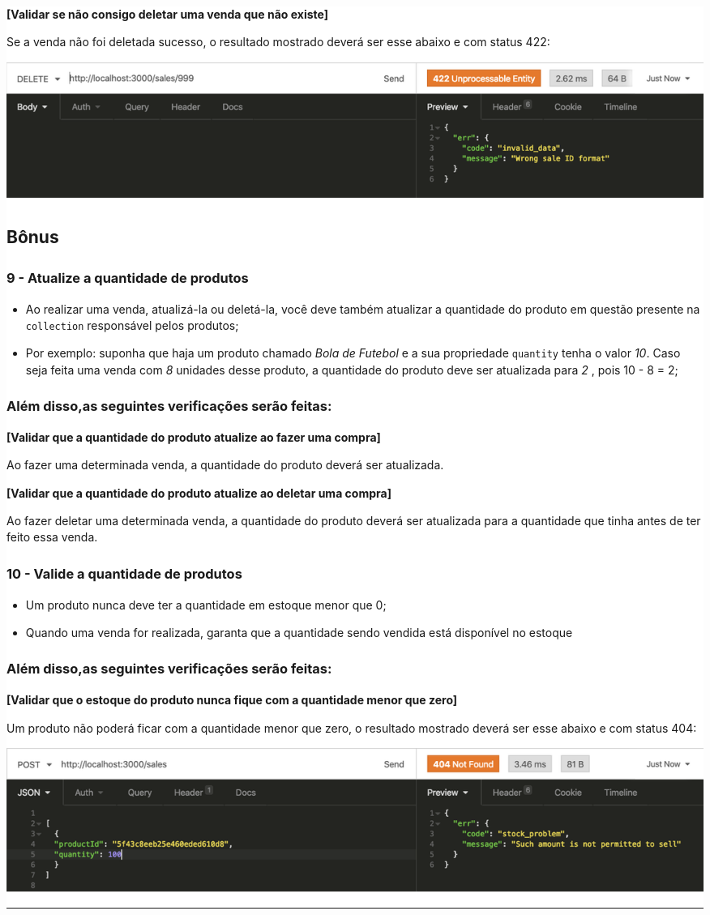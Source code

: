**[Validar se não consigo deletar uma venda que não existe]**

Se a venda não foi deletada sucesso, o resultado mostrado deverá ser esse abaixo e com status 422:

![Deletar uma venda que não existe](./public/deletarumavendaquenaoexiste.png)

## Bônus

### 9 - Atualize a quantidade de produtos

- Ao realizar uma venda, atualizá-la ou deletá-la, você deve também atualizar a quantidade do produto em questão presente na `collection` responsável pelos produtos;

- Por exemplo: suponha que haja um produto chamado _Bola de Futebol_ e a sua propriedade `quantity` tenha o valor _10_. Caso seja feita uma venda com _8_ unidades desse produto, a quantidade do produto deve ser atualizada para _2_ , pois 10 - 8 = 2;

### Além disso,as seguintes verificações serão feitas:

**[Validar que a quantidade do produto atualize ao fazer uma compra]**

Ao fazer uma determinada venda, a quantidade do produto deverá ser atualizada.

**[Validar que a quantidade do produto atualize ao deletar uma compra]**

Ao fazer deletar uma determinada venda, a quantidade do produto deverá ser atualizada para a quantidade que tinha antes de ter feito essa venda.

### 10 - Valide a quantidade de produtos

- Um produto nunca deve ter a quantidade em estoque menor que 0;

- Quando uma venda for realizada, garanta que a quantidade sendo vendida está disponível no estoque

### Além disso,as seguintes verificações serão feitas:

**[Validar que o estoque do produto nunca fique com a quantidade menor que zero]**

Um produto não poderá ficar com a quantidade menor que zero,  o resultado mostrado deverá ser esse abaixo e com status 404:

![Compra maior que a quantidade](./public/compramaiorqueaquantidade.png)

---